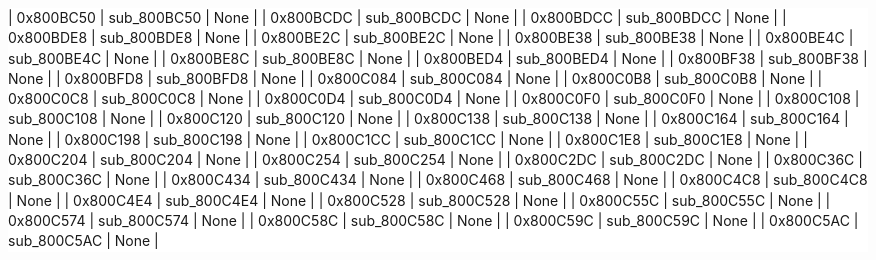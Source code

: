 | 0x800BC50 | sub_800BC50 | None |
| 0x800BCDC | sub_800BCDC | None |
| 0x800BDCC | sub_800BDCC | None |
| 0x800BDE8 | sub_800BDE8 | None |
| 0x800BE2C | sub_800BE2C | None |
| 0x800BE38 | sub_800BE38 | None |
| 0x800BE4C | sub_800BE4C | None |
| 0x800BE8C | sub_800BE8C | None |
| 0x800BED4 | sub_800BED4 | None |
| 0x800BF38 | sub_800BF38 | None |
| 0x800BFD8 | sub_800BFD8 | None |
| 0x800C084 | sub_800C084 | None |
| 0x800C0B8 | sub_800C0B8 | None |
| 0x800C0C8 | sub_800C0C8 | None |
| 0x800C0D4 | sub_800C0D4 | None |
| 0x800C0F0 | sub_800C0F0 | None |
| 0x800C108 | sub_800C108 | None |
| 0x800C120 | sub_800C120 | None |
| 0x800C138 | sub_800C138 | None |
| 0x800C164 | sub_800C164 | None |
| 0x800C198 | sub_800C198 | None |
| 0x800C1CC | sub_800C1CC | None |
| 0x800C1E8 | sub_800C1E8 | None |
| 0x800C204 | sub_800C204 | None |
| 0x800C254 | sub_800C254 | None |
| 0x800C2DC | sub_800C2DC | None |
| 0x800C36C | sub_800C36C | None |
| 0x800C434 | sub_800C434 | None |
| 0x800C468 | sub_800C468 | None |
| 0x800C4C8 | sub_800C4C8 | None |
| 0x800C4E4 | sub_800C4E4 | None |
| 0x800C528 | sub_800C528 | None |
| 0x800C55C | sub_800C55C | None |
| 0x800C574 | sub_800C574 | None |
| 0x800C58C | sub_800C58C | None |
| 0x800C59C | sub_800C59C | None |
| 0x800C5AC | sub_800C5AC | None |